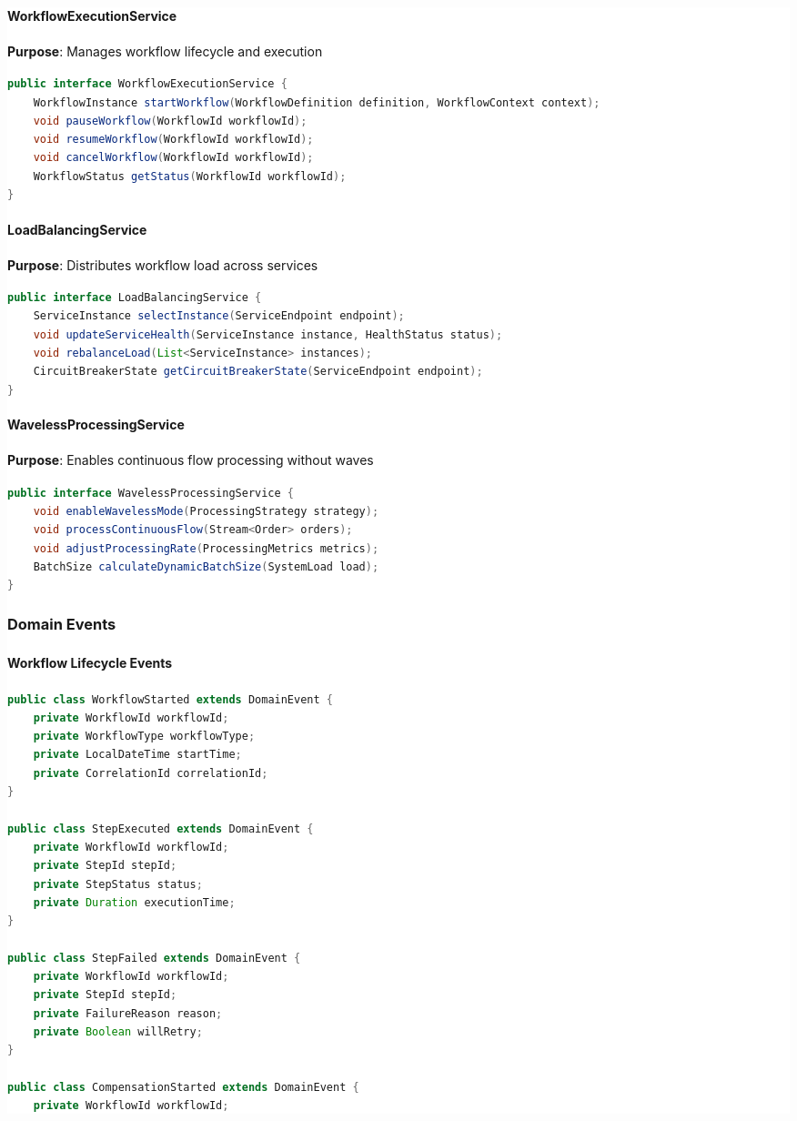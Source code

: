 ```java
```

#### WorkflowExecutionService
**Purpose**: Manages workflow lifecycle and execution

```java
public interface WorkflowExecutionService {
    WorkflowInstance startWorkflow(WorkflowDefinition definition, WorkflowContext context);
    void pauseWorkflow(WorkflowId workflowId);
    void resumeWorkflow(WorkflowId workflowId);
    void cancelWorkflow(WorkflowId workflowId);
    WorkflowStatus getStatus(WorkflowId workflowId);
}
```

#### LoadBalancingService
**Purpose**: Distributes workflow load across services

```java
public interface LoadBalancingService {
    ServiceInstance selectInstance(ServiceEndpoint endpoint);
    void updateServiceHealth(ServiceInstance instance, HealthStatus status);
    void rebalanceLoad(List<ServiceInstance> instances);
    CircuitBreakerState getCircuitBreakerState(ServiceEndpoint endpoint);
}
```

#### WavelessProcessingService
**Purpose**: Enables continuous flow processing without waves

```java
public interface WavelessProcessingService {
    void enableWavelessMode(ProcessingStrategy strategy);
    void processContinuousFlow(Stream<Order> orders);
    void adjustProcessingRate(ProcessingMetrics metrics);
    BatchSize calculateDynamicBatchSize(SystemLoad load);
}
```

### Domain Events

#### Workflow Lifecycle Events
```java
public class WorkflowStarted extends DomainEvent {
    private WorkflowId workflowId;
    private WorkflowType workflowType;
    private LocalDateTime startTime;
    private CorrelationId correlationId;
}

public class StepExecuted extends DomainEvent {
    private WorkflowId workflowId;
    private StepId stepId;
    private StepStatus status;
    private Duration executionTime;
}

public class StepFailed extends DomainEvent {
    private WorkflowId workflowId;
    private StepId stepId;
    private FailureReason reason;
    private Boolean willRetry;
}

public class CompensationStarted extends DomainEvent {
    private WorkflowId workflowId;
```
